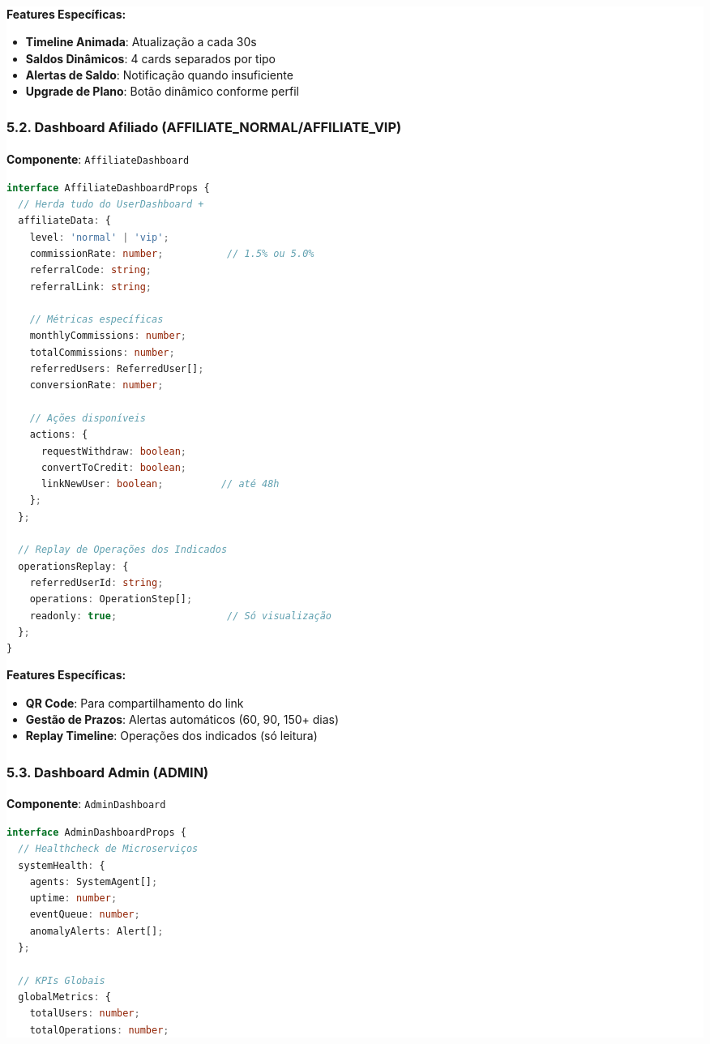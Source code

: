 **Features Específicas:**
- **Timeline Animada**: Atualização a cada 30s
- **Saldos Dinâmicos**: 4 cards separados por tipo
- **Alertas de Saldo**: Notificação quando insuficiente
- **Upgrade de Plano**: Botão dinâmico conforme perfil

### 5.2. Dashboard Afiliado (AFFILIATE_NORMAL/AFFILIATE_VIP)

**Componente**: `AffiliateDashboard`

```typescript
interface AffiliateDashboardProps {
  // Herda tudo do UserDashboard +
  affiliateData: {
    level: 'normal' | 'vip';
    commissionRate: number;           // 1.5% ou 5.0%
    referralCode: string;
    referralLink: string;
    
    // Métricas específicas
    monthlyCommissions: number;
    totalCommissions: number;
    referredUsers: ReferredUser[];
    conversionRate: number;
    
    // Ações disponíveis
    actions: {
      requestWithdraw: boolean;
      convertToCredit: boolean;
      linkNewUser: boolean;          // até 48h
    };
  };
  
  // Replay de Operações dos Indicados
  operationsReplay: {
    referredUserId: string;
    operations: OperationStep[];
    readonly: true;                   // Só visualização
  };
}
```

**Features Específicas:**
- **QR Code**: Para compartilhamento do link
- **Gestão de Prazos**: Alertas automáticos (60, 90, 150+ dias)
- **Replay Timeline**: Operações dos indicados (só leitura)

### 5.3. Dashboard Admin (ADMIN)

**Componente**: `AdminDashboard`

```typescript
interface AdminDashboardProps {
  // Healthcheck de Microserviços
  systemHealth: {
    agents: SystemAgent[];
    uptime: number;
    eventQueue: number;
    anomalyAlerts: Alert[];
  };
  
  // KPIs Globais
  globalMetrics: {
    totalUsers: number;
    totalOperations: number;
```